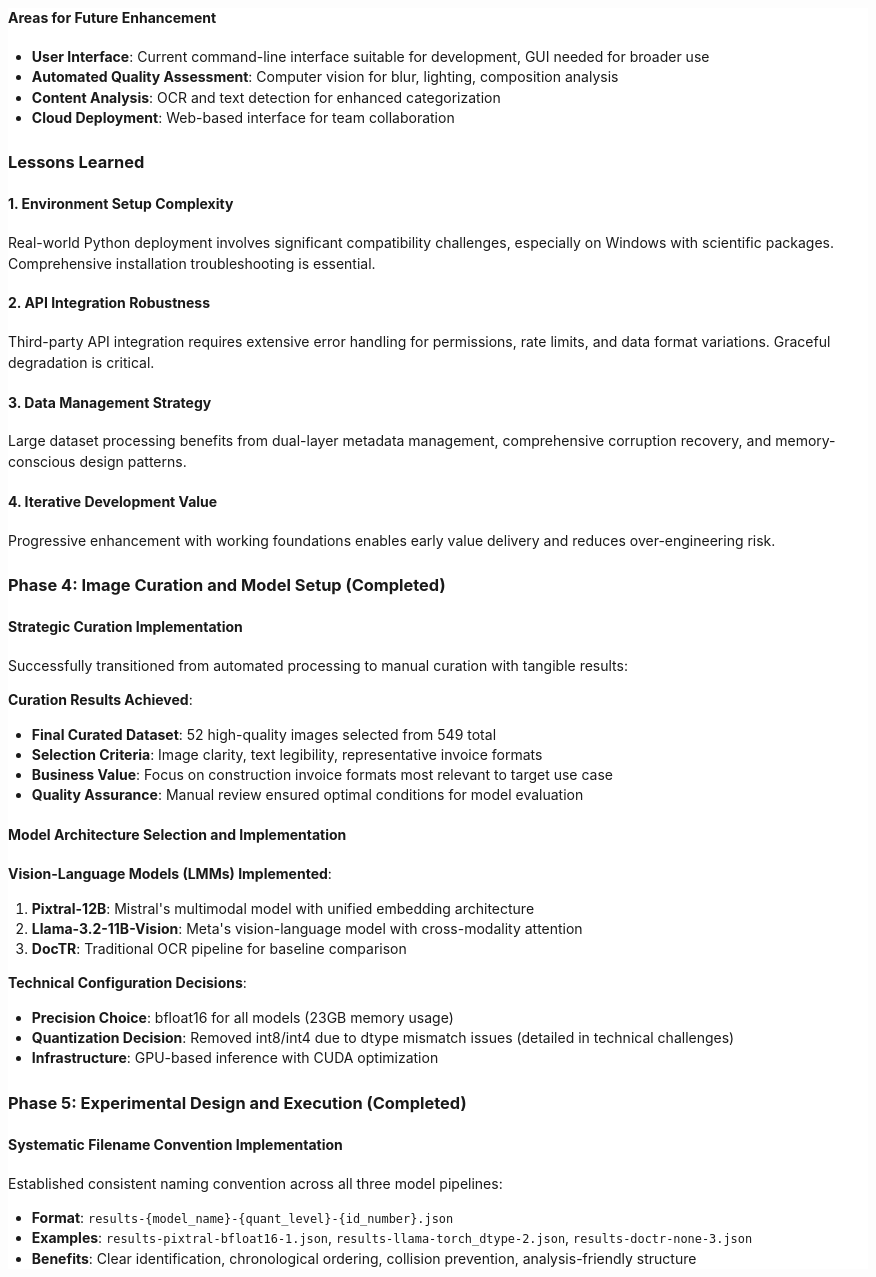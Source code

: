 #### Areas for Future Enhancement
- **User Interface**: Current command-line interface suitable for development, GUI needed for broader use
- **Automated Quality Assessment**: Computer vision for blur, lighting, composition analysis
- **Content Analysis**: OCR and text detection for enhanced categorization
- **Cloud Deployment**: Web-based interface for team collaboration

### Lessons Learned

#### 1. Environment Setup Complexity
Real-world Python deployment involves significant compatibility challenges, especially on Windows with scientific packages. Comprehensive installation troubleshooting is essential.

#### 2. API Integration Robustness
Third-party API integration requires extensive error handling for permissions, rate limits, and data format variations. Graceful degradation is critical.

#### 3. Data Management Strategy
Large dataset processing benefits from dual-layer metadata management, comprehensive corruption recovery, and memory-conscious design patterns.

#### 4. Iterative Development Value
Progressive enhancement with working foundations enables early value delivery and reduces over-engineering risk.

### Phase 4: Image Curation and Model Setup (Completed)

#### Strategic Curation Implementation
Successfully transitioned from automated processing to manual curation with tangible results:

**Curation Results Achieved**:
- **Final Curated Dataset**: 52 high-quality images selected from 549 total
- **Selection Criteria**: Image clarity, text legibility, representative invoice formats
- **Business Value**: Focus on construction invoice formats most relevant to target use case
- **Quality Assurance**: Manual review ensured optimal conditions for model evaluation

#### Model Architecture Selection and Implementation

**Vision-Language Models (LMMs) Implemented**:
1. **Pixtral-12B**: Mistral's multimodal model with unified embedding architecture
2. **Llama-3.2-11B-Vision**: Meta's vision-language model with cross-modality attention
3. **DocTR**: Traditional OCR pipeline for baseline comparison

**Technical Configuration Decisions**:
- **Precision Choice**: bfloat16 for all models (23GB memory usage)
- **Quantization Decision**: Removed int8/int4 due to dtype mismatch issues (detailed in technical challenges)
- **Infrastructure**: GPU-based inference with CUDA optimization

### Phase 5: Experimental Design and Execution (Completed)

#### Systematic Filename Convention Implementation
Established consistent naming convention across all three model pipelines:
- **Format**: `results-{model_name}-{quant_level}-{id_number}.json`
- **Examples**: `results-pixtral-bfloat16-1.json`, `results-llama-torch_dtype-2.json`, `results-doctr-none-3.json`
- **Benefits**: Clear identification, chronological ordering, collision prevention, analysis-friendly structure
